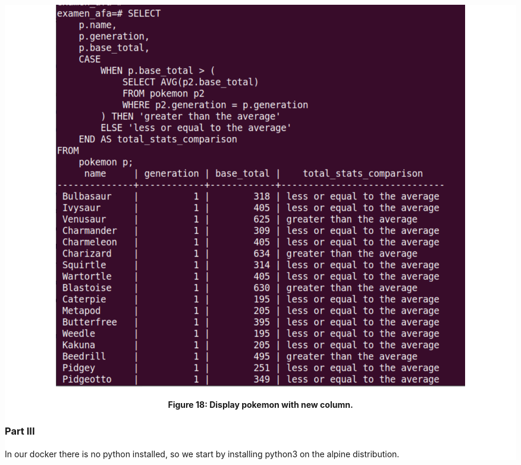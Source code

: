 <p align="center">
<img src="./figures/18.display-pokemon-with-new-column.png" width=80%>
</p>
<p align="center" style="font-weight: bold;">
Figure 18: Display pokemon with new column.
</p>

### Part III

In our docker there is no python installed, so we start by installing python3 on the alpine distribution.
